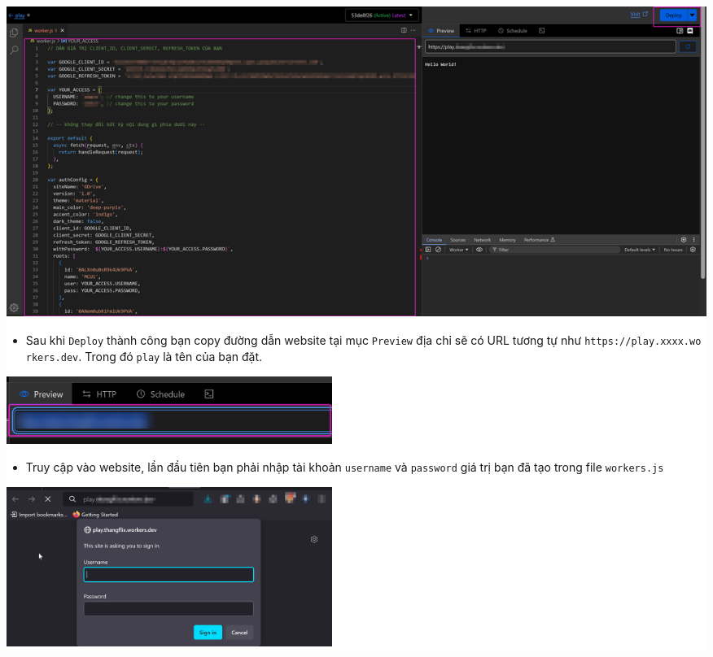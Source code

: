 <img src="images/idCQ39yhuI.png">

- Sau khi ``Deploy`` thành công bạn copy đường dẫn website tại mục ``Preview`` địa chỉ sẽ có URL tương tự như ``https://play.xxxx.workers.dev``. Trong đó ``play`` là tên của bạn đặt.

<img src="images/cHWjyNZIcU.png" width="400">

- Truy cập vào website, lần đầu tiên bạn phải nhập tài khoản ``username`` và ``password`` giá trị bạn đã tạo trong file ``workers.js``

<img src="images/qODpeyzWKE.png" width="400">
